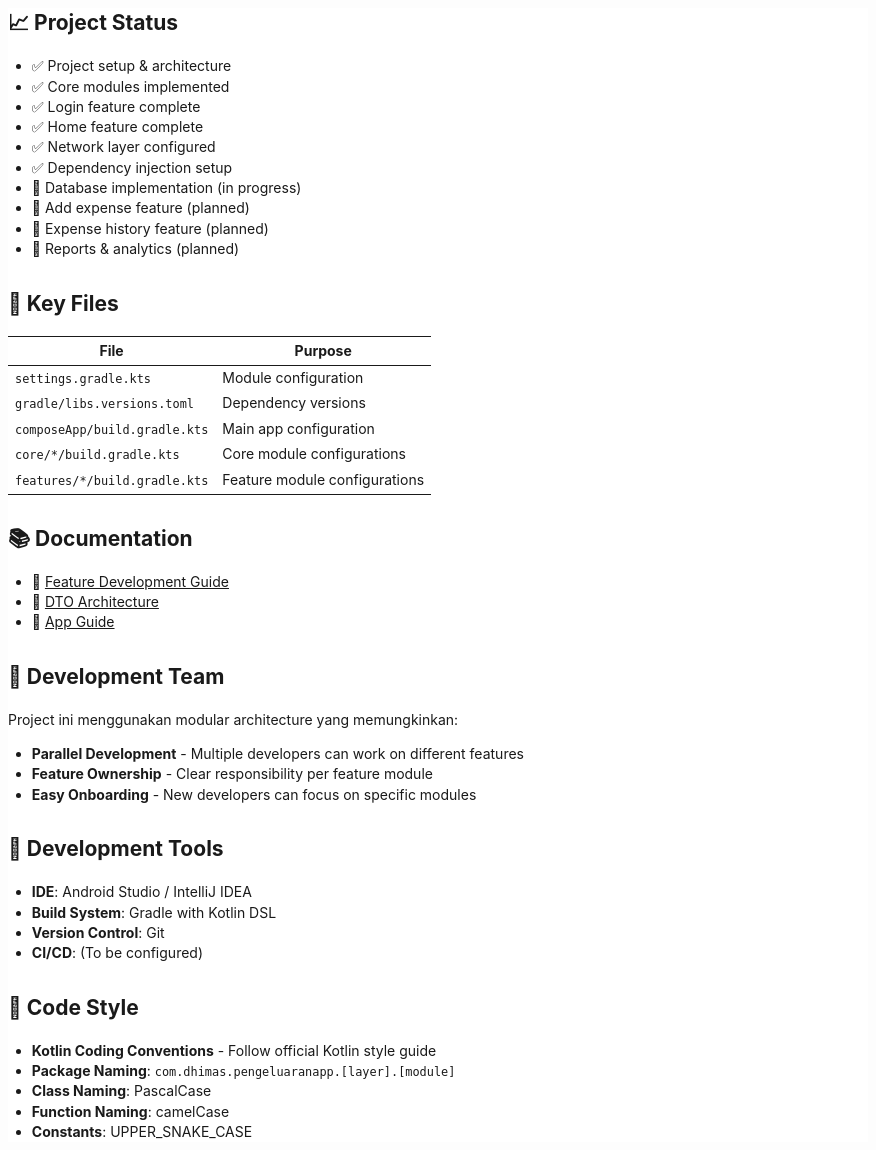 ## 📈 Project Status

- ✅ Project setup & architecture
- ✅ Core modules implemented
- ✅ Login feature complete
- ✅ Home feature complete
- ✅ Network layer configured
- ✅ Dependency injection setup
- 🔄 Database implementation (in progress)
- 📝 Add expense feature (planned)
- 📝 Expense history feature (planned)
- 📝 Reports & analytics (planned)

## 🔗 Key Files

| File | Purpose |
|------|---------|
| `settings.gradle.kts` | Module configuration |
| `gradle/libs.versions.toml` | Dependency versions |
| `composeApp/build.gradle.kts` | Main app configuration |
| `core/*/build.gradle.kts` | Core module configurations |
| `features/*/build.gradle.kts` | Feature module configurations |

## 📚 Documentation

- 📖 [Feature Development Guide](./FEATURE_DEVELOPMENT_GUIDE.md)
- 📖 [DTO Architecture](./DTO_ARCHITECTURE_SIMPLIFIED.md)
- 📖 [App Guide](../AppGuide.md)

## 👥 Development Team

Project ini menggunakan modular architecture yang memungkinkan:
- **Parallel Development** - Multiple developers can work on different features
- **Feature Ownership** - Clear responsibility per feature module
- **Easy Onboarding** - New developers can focus on specific modules

## 🔧 Development Tools

- **IDE**: Android Studio / IntelliJ IDEA
- **Build System**: Gradle with Kotlin DSL
- **Version Control**: Git
- **CI/CD**: (To be configured)

## 📝 Code Style

- **Kotlin Coding Conventions** - Follow official Kotlin style guide
- **Package Naming**: `com.dhimas.pengeluaranapp.[layer].[module]`
- **Class Naming**: PascalCase
- **Function Naming**: camelCase
- **Constants**: UPPER_SNAKE_CASE
